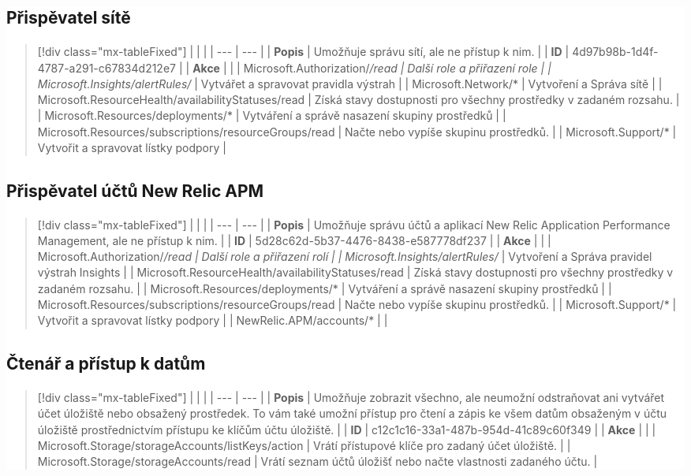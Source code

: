 ## <a name="network-contributor"></a>Přispěvatel sítě
> [!div class="mx-tableFixed"]
> | | |
> | --- | --- |
> | **Popis** | Umožňuje správu sítí, ale ne přístup k nim. |
> | **ID** | 4d97b98b-1d4f-4787-a291-c67834d212e7 |
> | **Akce** |  |
> | Microsoft.Authorization/*/read | Další role a přiřazení role |
> | Microsoft.Insights/alertRules/* | Vytvářet a spravovat pravidla výstrah |
> | Microsoft.Network/* | Vytvoření a Správa sítě |
> | Microsoft.ResourceHealth/availabilityStatuses/read | Získá stavy dostupnosti pro všechny prostředky v zadaném rozsahu. |
> | Microsoft.Resources/deployments/* | Vytváření a správě nasazení skupiny prostředků |
> | Microsoft.Resources/subscriptions/resourceGroups/read | Načte nebo vypíše skupinu prostředků. |
> | Microsoft.Support/* | Vytvořit a spravovat lístky podpory |

## <a name="new-relic-apm-account-contributor"></a>Přispěvatel účtů New Relic APM
> [!div class="mx-tableFixed"]
> | | |
> | --- | --- |
> | **Popis** | Umožňuje správu účtů a aplikací New Relic Application Performance Management, ale ne přístup k nim. |
> | **ID** | 5d28c62d-5b37-4476-8438-e587778df237 |
> | **Akce** |  |
> | Microsoft.Authorization/*/read | Další role a přiřazení rolí |
> | Microsoft.Insights/alertRules/* | Vytvoření a Správa pravidel výstrah Insights |
> | Microsoft.ResourceHealth/availabilityStatuses/read | Získá stavy dostupnosti pro všechny prostředky v zadaném rozsahu. |
> | Microsoft.Resources/deployments/* | Vytváření a správě nasazení skupiny prostředků |
> | Microsoft.Resources/subscriptions/resourceGroups/read | Načte nebo vypíše skupinu prostředků. |
> | Microsoft.Support/* | Vytvořit a spravovat lístky podpory |
> | NewRelic.APM/accounts/* |  |

## <a name="reader-and-data-access"></a>Čtenář a přístup k datům
> [!div class="mx-tableFixed"]
> | | |
> | --- | --- |
> | **Popis** | Umožňuje zobrazit všechno, ale neumožní odstraňovat ani vytvářet účet úložiště nebo obsažený prostředek. To vám také umožní přístup pro čtení a zápis ke všem datům obsaženým v účtu úložiště prostřednictvím přístupu ke klíčům účtu úložiště. |
> | **ID** | c12c1c16-33a1-487b-954d-41c89c60f349 |
> | **Akce** |  |
> | Microsoft.Storage/storageAccounts/listKeys/action | Vrátí přístupové klíče pro zadaný účet úložiště. |
> | Microsoft.Storage/storageAccounts/read | Vrátí seznam účtů úložišť nebo načte vlastnosti zadaného účtu. |
